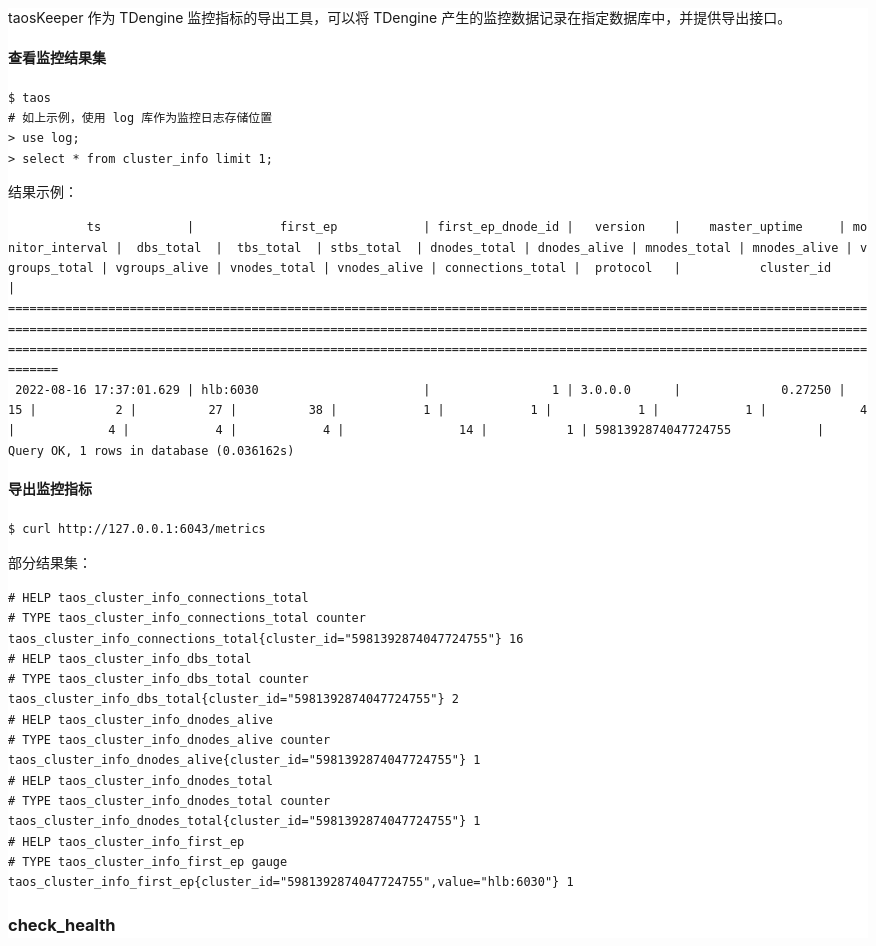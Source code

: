 taosKeeper 作为 TDengine 监控指标的导出工具，可以将 TDengine 产生的监控数据记录在指定数据库中，并提供导出接口。

#### 查看监控结果集

```shell
$ taos
# 如上示例，使用 log 库作为监控日志存储位置
> use log;
> select * from cluster_info limit 1;
```

结果示例：

```shell
           ts            |            first_ep            | first_ep_dnode_id |   version    |    master_uptime     | monitor_interval |  dbs_total  |  tbs_total  | stbs_total  | dnodes_total | dnodes_alive | mnodes_total | mnodes_alive | vgroups_total | vgroups_alive | vnodes_total | vnodes_alive | connections_total |  protocol   |           cluster_id           |
===============================================================================================================================================================================================================================================================================================================================================================================
 2022-08-16 17:37:01.629 | hlb:6030                       |                 1 | 3.0.0.0      |              0.27250 |               15 |           2 |          27 |          38 |            1 |            1 |            1 |            1 |             4 |             4 |            4 |            4 |                14 |           1 | 5981392874047724755            |
Query OK, 1 rows in database (0.036162s)
```

#### 导出监控指标

```shell
$ curl http://127.0.0.1:6043/metrics
```

部分结果集：

```shell
# HELP taos_cluster_info_connections_total
# TYPE taos_cluster_info_connections_total counter
taos_cluster_info_connections_total{cluster_id="5981392874047724755"} 16
# HELP taos_cluster_info_dbs_total
# TYPE taos_cluster_info_dbs_total counter
taos_cluster_info_dbs_total{cluster_id="5981392874047724755"} 2
# HELP taos_cluster_info_dnodes_alive
# TYPE taos_cluster_info_dnodes_alive counter
taos_cluster_info_dnodes_alive{cluster_id="5981392874047724755"} 1
# HELP taos_cluster_info_dnodes_total
# TYPE taos_cluster_info_dnodes_total counter
taos_cluster_info_dnodes_total{cluster_id="5981392874047724755"} 1
# HELP taos_cluster_info_first_ep
# TYPE taos_cluster_info_first_ep gauge
taos_cluster_info_first_ep{cluster_id="5981392874047724755",value="hlb:6030"} 1
```

### check\_health 
